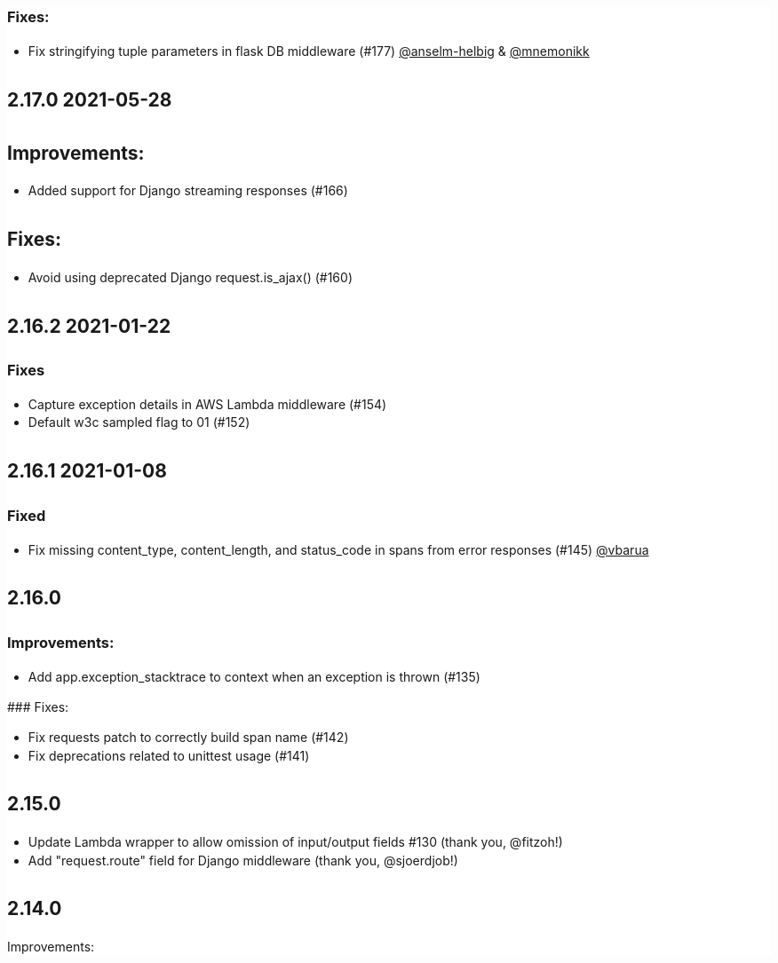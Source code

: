 ### Fixes:

- Fix stringifying tuple parameters in flask DB middleware (#177) [@anselm-helbig](https://github.com/anselm-helbig) & [@mnemonikk](https://github.com/mnemonikk)

## 2.17.0 2021-05-28

## Improvements:

- Added support for Django streaming responses (#166)

## Fixes:

- Avoid using deprecated Django request.is_ajax() (#160)

## 2.16.2 2021-01-22

### Fixes

- Capture exception details in AWS Lambda middleware (#154)
- Default w3c sampled flag to 01 (#152)

## 2.16.1 2021-01-08

### Fixed
- Fix missing content_type, content_length, and status_code in spans from error responses (#145) [@vbarua](https://github.com/vbarua)

## 2.16.0

### Improvements:

- Add app.exception_stacktrace to context when an exception is thrown (#135)

### Fixes:

- Fix requests patch to correctly build span name (#142)
- Fix deprecations related to unittest usage (#141)

## 2.15.0

- Update Lambda wrapper to allow omission of input/output fields #130 (thank you, @fitzoh!)
- Add "request.route" field for Django middleware (thank you, @sjoerdjob!)

## 2.14.0

Improvements:
